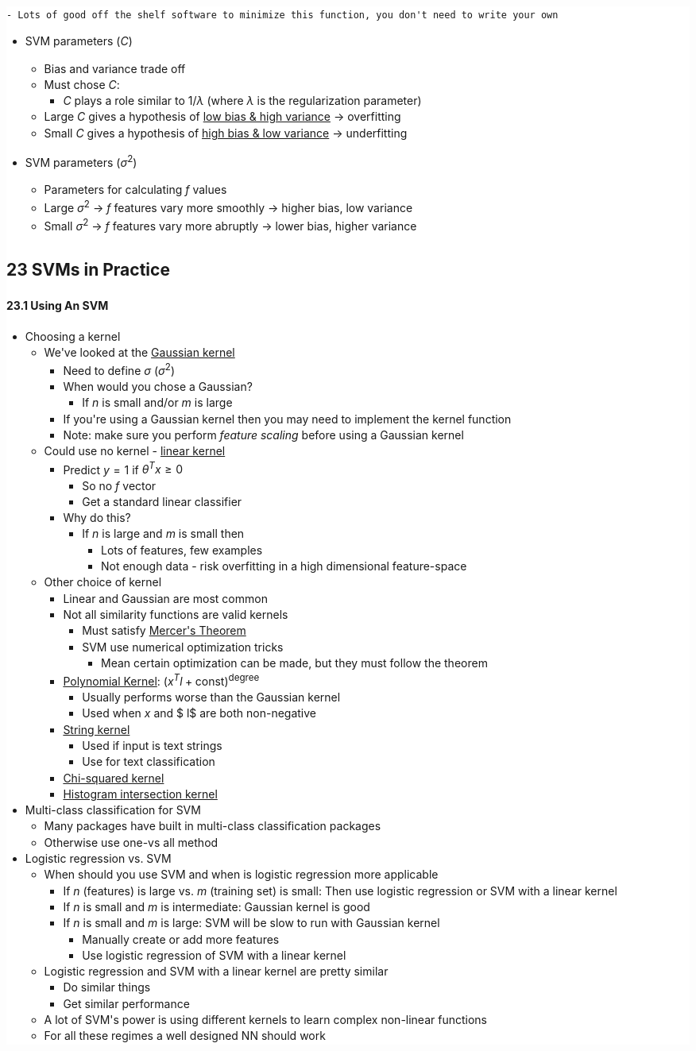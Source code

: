     - Lots of good off the shelf software to minimize this function, you don't need to write your own

- SVM parameters ($C$)

    - Bias and variance trade off
    - Must chose $C$:
        - $C$ plays a role similar to $1/\lambda$ (where $\lambda$ is the regularization parameter)
    - Large $C$ gives a hypothesis of <u>low bias & high variance</u> → overfitting
    - Small $C$ gives a hypothesis of <u>high bias & low variance</u> → underfitting

- SVM parameters ($\sigma^2$)

    - Parameters for calculating $f$ values
    - Large $\sigma^2$ → $f$ features vary more smoothly → higher bias, low variance
    - Small $\sigma^2$ → $f$ features vary more abruptly → lower bias, higher variance

## 23 SVMs in Practice

#### 23.1 Using An SVM

- Choosing a kernel
    - We've looked at the <u>Gaussian kernel</u>
        - Need to define $\sigma$ ($\sigma^2$)
        - When would you chose a Gaussian?
            - If $n$ is small and/or $m$ is large
        - If you're using a Gaussian kernel then you may need to implement the kernel function
        - Note: make sure you perform *feature scaling* before using a Gaussian kernel
    - Could use no kernel - <u>linear kernel</u>
        - Predict $y = 1$ if $\theta^Tx \ge 0$
            - So no $f$ vector
            - Get a standard linear classifier
        - Why do this?
            - If $n$ is large and $m$ is small then
                - Lots of features, few examples
                - Not enough data - risk overfitting in a high dimensional feature-space
    - Other choice of kernel
        - Linear and Gaussian are most common
        - Not all similarity functions are valid kernels
            - Must satisfy <u>Mercer's Theorem</u>
            - SVM use numerical optimization tricks
                - Mean certain optimization can be made, but they must follow the theorem
        - <u>Polynomial Kernel</u>: $(x^Tl + \text{const})^{\text{degree}}$
            - Usually performs worse than the Gaussian kernel
            - Used when $x$ and $ l$ are both non-negative
        - <u>String kernel</u>
            - Used if input is text strings
            - Use for text classification
        - <u>Chi-squared kernel</u>
        - <u>Histogram intersection kernel</u>
- Multi-class classification for SVM
    - Many packages have built in multi-class classification packages
    - Otherwise use one-vs all method
- Logistic regression vs. SVM
    - When should you use SVM and when is logistic regression more applicable
        - If $n$ (features) is large vs. $m$ (training set) is small: Then use logistic regression or SVM with a linear kernel
        - If $n$ is small and $m$ is intermediate: Gaussian kernel is good
        - If $n$ is small and $m$ is large: SVM will be slow to run with Gaussian kernel
            - Manually create or add more features
            - Use logistic regression of SVM with a linear kernel
    - Logistic regression and SVM with a linear kernel are pretty similar
        - Do similar things
        - Get similar performance
    - A lot of SVM's power is using different kernels to learn complex non-linear functions
    - For all these regimes a well designed NN should work